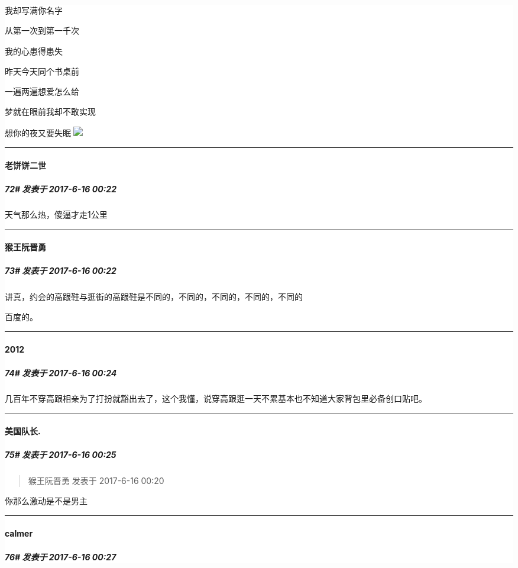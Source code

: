 我却写满你名字

从第一次到第一千次

我的心患得患失

昨天今天同个书桌前

一遍两遍想爱怎么给

梦就在眼前我却不敢实现

想你的夜又要失眠</blockquote>
<img src="https://static.saraba1st.com/image/smiley/face2017/051.png" referrerpolicy="no-referrer">


-----

####  老饼饼二世  
##### 72#       发表于 2017-6-16 00:22


天气那么热，傻逼才走1公里


-----

####  猴王阮晋勇  
##### 73#       发表于 2017-6-16 00:22


讲真，约会的高跟鞋与逛街的高跟鞋是不同的，不同的，不同的，不同的，不同的


百度的。


-----

####  2012  
##### 74#       发表于 2017-6-16 00:24


几百年不穿高跟相亲为了打扮就豁出去了，这个我懂，说穿高跟逛一天不累基本也不知道大家背包里必备创口贴吧。


-----

####  美国队长.  
##### 75#       发表于 2017-6-16 00:25


<blockquote>猴王阮晋勇 发表于 2017-6-16 00:20
</blockquote>
你那么激动是不是男主


-----

####  calmer  
##### 76#       发表于 2017-6-16 00:27
